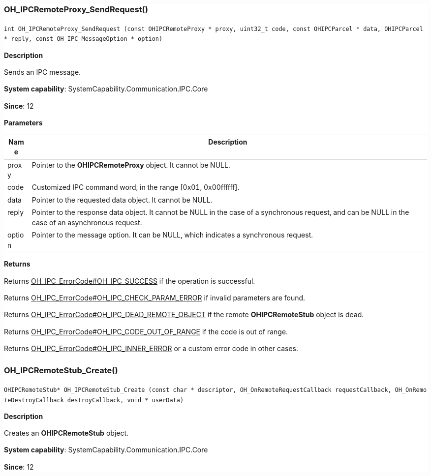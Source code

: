 
### OH_IPCRemoteProxy_SendRequest()

```
int OH_IPCRemoteProxy_SendRequest (const OHIPCRemoteProxy * proxy, uint32_t code, const OHIPCParcel * data, OHIPCParcel * reply, const OH_IPC_MessageOption * option)
```

**Description**

Sends an IPC message.

**System capability**: SystemCapability.Communication.IPC.Core

**Since**: 12

**Parameters**

| Name| Description| 
| -------- | -------- |
| proxy | Pointer to the **OHIPCRemoteProxy** object. It cannot be NULL.| 
| code | Customized IPC command word, in the range [0x01, 0x00ffffff].| 
| data | Pointer to the requested data object. It cannot be NULL.| 
| reply | Pointer to the response data object. It cannot be NULL in the case of a synchronous request, and can be NULL in the case of an asynchronous request.| 
| option | Pointer to the message option. It can be NULL, which indicates a synchronous request.| 

**Returns**

Returns [OH_IPC_ErrorCode#OH_IPC_SUCCESS](_o_h_i_p_c_error_code.md) if the operation is successful.

Returns [OH_IPC_ErrorCode#OH_IPC_CHECK_PARAM_ERROR](_o_h_i_p_c_error_code.md) if invalid parameters are found.

Returns [OH_IPC_ErrorCode#OH_IPC_DEAD_REMOTE_OBJECT](_o_h_i_p_c_error_code.md) if the remote **OHIPCRemoteStub** object is dead. 

Returns [OH_IPC_ErrorCode#OH_IPC_CODE_OUT_OF_RANGE](_o_h_i_p_c_error_code.md) if the code is out of range.

Returns [OH_IPC_ErrorCode#OH_IPC_INNER_ERROR](_o_h_i_p_c_error_code.md) or a custom error code in other cases.


### OH_IPCRemoteStub_Create()

```
OHIPCRemoteStub* OH_IPCRemoteStub_Create (const char * descriptor, OH_OnRemoteRequestCallback requestCallback, OH_OnRemoteDestroyCallback destroyCallback, void * userData)
```

**Description**

Creates an **OHIPCRemoteStub** object.

**System capability**: SystemCapability.Communication.IPC.Core

**Since**: 12
